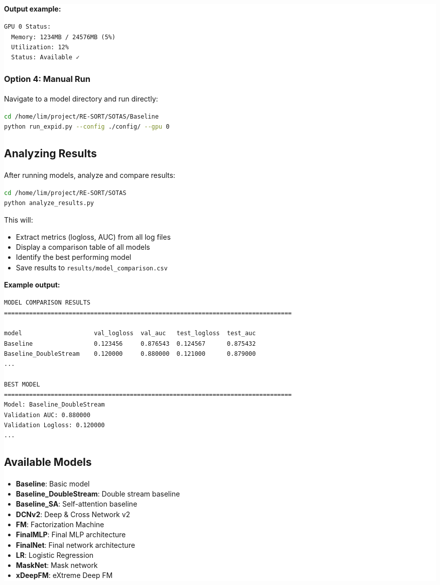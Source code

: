 **Output example:**
```
GPU 0 Status:
  Memory: 1234MB / 24576MB (5%)
  Utilization: 12%
  Status: Available ✓
```

### Option 4: Manual Run

Navigate to a model directory and run directly:

```bash
cd /home/lim/project/RE-SORT/SOTAS/Baseline
python run_expid.py --config ./config/ --gpu 0
```

## Analyzing Results

After running models, analyze and compare results:

```bash
cd /home/lim/project/RE-SORT/SOTAS
python analyze_results.py
```

This will:
- Extract metrics (logloss, AUC) from all log files
- Display a comparison table of all models
- Identify the best performing model
- Save results to `results/model_comparison.csv`

**Example output:**
```
MODEL COMPARISON RESULTS
================================================================================

model                    val_logloss  val_auc   test_logloss  test_auc
Baseline                 0.123456     0.876543  0.124567      0.875432
Baseline_DoubleStream    0.120000     0.880000  0.121000      0.879000
...

BEST MODEL
================================================================================
Model: Baseline_DoubleStream
Validation AUC: 0.880000
Validation Logloss: 0.120000
...
```

## Available Models

- **Baseline**: Basic model
- **Baseline_DoubleStream**: Double stream baseline
- **Baseline_SA**: Self-attention baseline
- **DCNv2**: Deep & Cross Network v2
- **FM**: Factorization Machine
- **FinalMLP**: Final MLP architecture
- **FinalNet**: Final network architecture
- **LR**: Logistic Regression
- **MaskNet**: Mask network
- **xDeepFM**: eXtreme Deep FM

